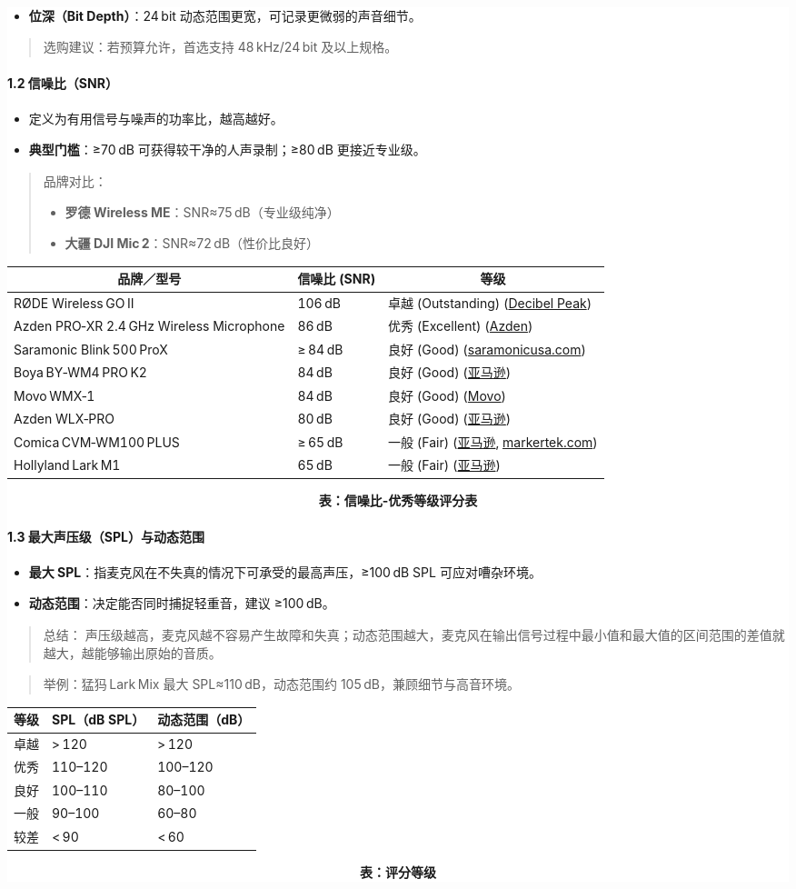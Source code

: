 - **位深（Bit Depth）**：24 bit 动态范围更宽，可记录更微弱的声音细节。
    

> 选购建议：若预算允许，首选支持 48 kHz/24 bit 及以上规格。

#### 1.2 信噪比（SNR）

- 定义为有用信号与噪声的功率比，越高越好。
    
- **典型门槛**：≥70 dB 可获得较干净的人声录制；≥80 dB 更接近专业级。
    

> 品牌对比：
> 
> - **罗德 Wireless ME**：SNR≈75 dB（专业级纯净）
>     
> - **大疆 DJI Mic 2**：SNR≈72 dB（性价比良好）
>     

|品牌／型号|信噪比 (SNR)|等级|
|---|---|---|
|RØDE Wireless GO II|106 dB|卓越 (Outstanding) ([Decibel Peak](https://decibelpeak.com/rode-wireless-go/?utm_source=chatgpt.com "RØDE Wireless Go II Review"))|
|Azden PRO‑XR 2.4 GHz Wireless Microphone|86 dB|优秀 (Excellent) ([Azden](https://www.azden.com/pro-xr-digital-wireless-microphone/?utm_source=chatgpt.com "PRO-XR 2.4 GHz Wireless Microphone System - Azden"))|
|Saramonic Blink 500 ProX|≥ 84 dB|良好 (Good) ([saramonicusa.com](https://saramonicusa.com/blink-500-prox-tx-clip-on-transmitter-lavalier-for-blink-500-prox-rx-rxdi-and-rxuc-receivers/?srsltid=AfmBOoqyPtLvqUMtwSRMIaTqVotCtkOcpnsykTadKs6gKTA9TCps1fv6&utm_source=chatgpt.com "Blink 500 ProX TX Clip-On Transmitter & Lavalier ... - Saramonic USA"))|
|Boya BY‑WM4 PRO K2|84 dB|良好 (Good) ([亚马逊](https://www.amazon.com/BOYA-Dual-Channel-Microphone-Smartphones-Transmitter/dp/B081NMSCYJ?utm_source=chatgpt.com "Boya by-WM4 PRO K2 2.4GHz 2-Person Wireless Lavalier ..."))|
|Movo WMX‑1|84 dB|良好 (Good) ([Movo](https://www.movophoto.com/products/movo-wmx-1-wireless-lavalier-microphone?srsltid=AfmBOooqQ_h-FHYfwoqzRdkMtEhmZZCvEGfDcZyaSCBzauUmX87D8654&utm_source=chatgpt.com "WMX-1 \| Wireless Microphone \| Lavalier Microphone System - Movo"))|
|Azden WLX‑PRO|80 dB|良好 (Good) ([亚马逊](https://www.amazon.com/Azden-AZDWLXPRO-WLX-PRO-Lavalier-System/dp/B00006JPD5?utm_source=chatgpt.com "Azden WLX-PRO Lavalier System - Amazon.com"))|
|Comica CVM‑WM100 PLUS|≥ 65 dB|一般 (Fair) ([亚马逊](https://www.amazon.com/Microphone-PLUS-48-Channel-Professional-Smartphone/dp/B07L62WDH6?utm_source=chatgpt.com "Comica CVM-WM100PLUS - Wireless Microphone System for ..."), [markertek.com](https://www.markertek.com/product/comi-cvmwm100plu/comica-cvm-wm100-plus-dual-lavalier-single-receiver-wireless-microphone-system?srsltid=AfmBOoq85aS2tGCXykGpxbicf74kAkTOvL5ZVPh37_OwkJsPC6y1E1Fy&utm_source=chatgpt.com "Comica CVM-WM100-PLUS Dual Lavalier / Single Receiver ..."))|
|Hollyland Lark M1|65 dB|一般 (Fair) ([亚马逊](https://www.amazon.com/Hollyland-Microphone-Cancellation-Transmission-Streaming/dp/B0B3MG9WLL?utm_source=chatgpt.com "Hollyland Lark M1 Wireless Lavalier Microphone with Noise ..."))|
<center><b>表：信噪比-优秀等级评分表</b></center>

#### 1.3 最大声压级（SPL）与动态范围

- **最大 SPL**：指麦克风在不失真的情况下可承受的最高声压，≥100 dB SPL 可应对嘈杂环境。
    
- **动态范围**：决定能否同时捕捉轻重音，建议 ≥100 dB。
    

>总结： 声压级越高，麦克风越不容易产生故障和失真；动态范围越大，麦克风在输出信号过程中最小值和最大值的区间范围的差值就越大，越能够输出原始的音质。

> 举例：猛犸 Lark Mix 最大 SPL≈110 dB，动态范围约 105 dB，兼顾细节与高音环境。


|等级|SPL（dB SPL）|动态范围（dB）|
|---|---|---|
|卓越|> 120|> 120|
|优秀|110–120|100–120|
|良好|100–110|80–100|
|一般|90–100|60–80|
|较差|< 90|< 60|
<center><b>
表：评分等级</b></center>
